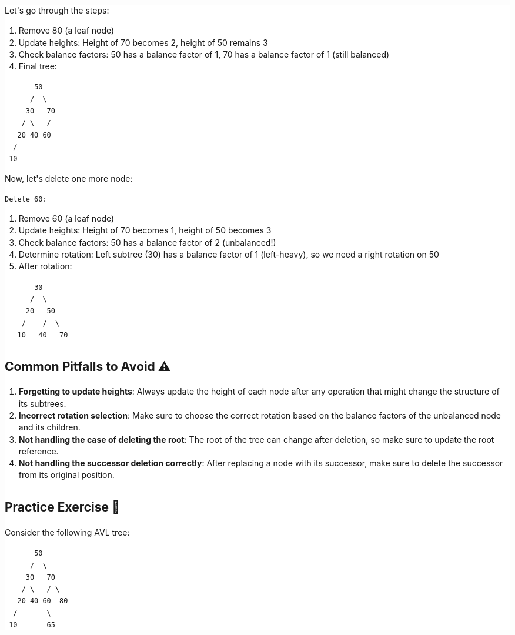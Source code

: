 Let's go through the steps:

1. Remove 80 (a leaf node)
2. Update heights: Height of 70 becomes 2, height of 50 remains 3
3. Check balance factors: 50 has a balance factor of 1, 70 has a balance factor of 1 (still balanced)
4. Final tree:

```
       50
      /  \
     30   70
    / \   /
   20 40 60
  /
 10
```

Now, let's delete one more node:

```
Delete 60:
```

1. Remove 60 (a leaf node)
2. Update heights: Height of 70 becomes 1, height of 50 becomes 3
3. Check balance factors: 50 has a balance factor of 2 (unbalanced!)
4. Determine rotation: Left subtree (30) has a balance factor of 1 (left-heavy), so we need a right rotation on 50
5. After rotation:

```
       30
      /  \
     20   50
    /    /  \
   10   40   70
```

## Common Pitfalls to Avoid ⚠️

1. **Forgetting to update heights**: Always update the height of each node after any operation that might change the structure of its subtrees.
2. **Incorrect rotation selection**: Make sure to choose the correct rotation based on the balance factors of the unbalanced node and its children.
3. **Not handling the case of deleting the root**: The root of the tree can change after deletion, so make sure to update the root reference.
4. **Not handling the successor deletion correctly**: After replacing a node with its successor, make sure to delete the successor from its original position.

## Practice Exercise 💪

Consider the following AVL tree:

```
       50
      /  \
     30   70
    / \   / \
   20 40 60  80
  /       \
 10       65
```
